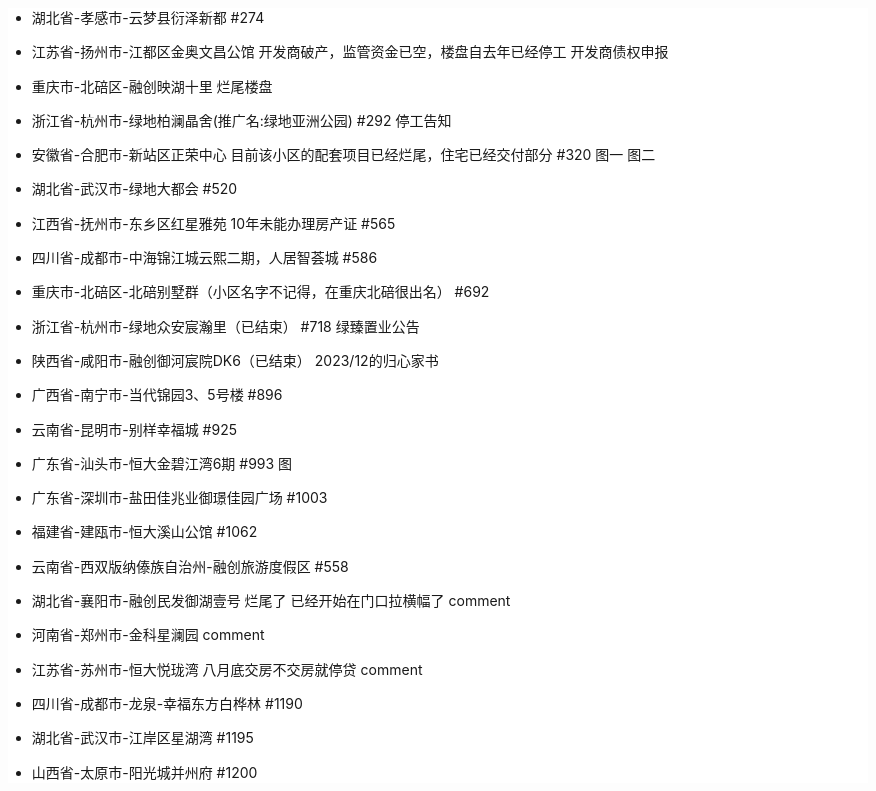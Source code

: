 -   湖北省-孝感市-云梦县衍泽新都 #274
    
-   江苏省-扬州市-江都区金奥文昌公馆 开发商破产，监管资金已空，楼盘自去年已经停工 开发商债权申报
    
-   重庆市-北碚区-融创映湖十里 烂尾楼盘
    
-   浙江省-杭州市-绿地柏澜晶舍(推广名:绿地亚洲公园) #292 停工告知
    
-   安徽省-合肥市-新站区正荣中心 目前该小区的配套项目已经烂尾，住宅已经交付部分 #320 图一 图二
    
-   湖北省-武汉市-绿地大都会 #520
    
-   江西省-抚州市-东乡区红星雅苑 10年未能办理房产证 #565
    
-   四川省-成都市-中海锦江城云熙二期，人居智荟城 #586
    
-   重庆市-北碚区-北碚别墅群（小区名字不记得，在重庆北碚很出名） #692
    
-   浙江省-杭州市-绿地众安宸瀚里（已结束） #718 绿臻置业公告
    
-   陕西省-咸阳市-融创御河宸院DK6（已结束） 2023/12的归心家书
    
-   广西省-南宁市-当代锦园3、5号楼 #896
    
-   云南省-昆明市-别样幸福城 #925
    
-   广东省-汕头市-恒大金碧江湾6期 #993 图
    
-   广东省-深圳市-盐田佳兆业御璟佳园广场 #1003
    
-   福建省-建瓯市-恒大溪山公馆 #1062
    
-   云南省-西双版纳傣族自治州-融创旅游度假区 #558
    
-   湖北省-襄阳市-融创民发御湖壹号 烂尾了 已经开始在门口拉横幅了 comment
    
-   河南省-郑州市-金科星澜园 comment
    
-   江苏省-苏州市-恒大悦珑湾 八月底交房不交房就停贷 comment
    
-   四川省-成都市-龙泉-幸福东方白桦林 #1190
    
-   湖北省-武汉市-江岸区星湖湾 #1195
    
-   山西省-太原市-阳光城并州府 #1200
